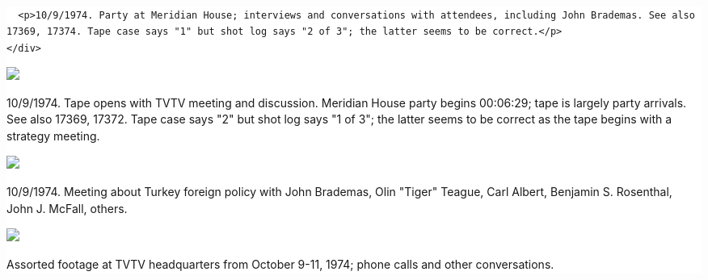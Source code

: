       <p>10/9/1974. Party at Meridian House; interviews and conversations with attendees, including John Brademas. See also 17369, 17374. Tape case says "1" but shot log says "2 of 3"; the latter seems to be correct.</p>
    </div>
  </div>
</div>
<div class="row">
  <div class="col-md-4 col-sm-6 col-xs-12">
    <div class="iframe-div-container">
      <div class="closer-hidden" id="closer_17374" onclick="hide_iframe('17374','img_17374','closer_17374')">
        <i aria-hidden="true" class="fa fa-times"></i>
      </div>
      <iframe data-src="https://archive.org/embed/gerald-fords-america-156_17374" allowfullscreen="" class="iframe-overlaid" id="17374" frameborder="0" allow="fullscreen"></iframe>
      <image class="iframe-img" id="img_17374" onclick="load_iframe('17374','img_17374','closer_17374')" src="{{ site.baseurl }}/assets/images/raw_footage_thumbs/gerald-fords-america-156_17374_PM0017412_R01of01_H264.mp4_thumb.jpg"></image>
      <p>10/9/1974. Tape opens with TVTV meeting and discussion. Meridian House party begins 00:06:29; tape is largely party arrivals. See also 17369, 17372. Tape case says "2" but shot log says "1 of 3"; the latter seems to be correct as the tape begins with a strategy meeting.</p>
    </div>
  </div>
  <div class="col-md-4 col-sm-6 col-xs-12">
    <div class="iframe-div-container">
      <div class="closer-hidden" id="closer_17375" onclick="hide_iframe('17375','img_17375','closer_17375')">
        <i aria-hidden="true" class="fa fa-times"></i>
      </div>
      <iframe data-src="https://archive.org/embed/gerald-fords-america-157_17375" allowfullscreen="" class="iframe-overlaid" id="17375" frameborder="0" allow="fullscreen"></iframe>
      <image class="iframe-img" id="img_17375" onclick="load_iframe('17375','img_17375','closer_17375')" src="{{ site.baseurl }}/assets/images/raw_footage_thumbs/gerald-fords-america-157_17375_PM0017413_R01of01_H264.mp4_thumb.jpg"></image>
      <p>10/9/1974. Meeting about Turkey foreign policy with John Brademas, Olin "Tiger" Teague, Carl Albert, Benjamin S. Rosenthal, John J. McFall, others.</p>
    </div>
  </div>
  <div class="col-md-4 col-sm-6 col-xs-12">
    <div class="iframe-div-container">
      <div class="closer-hidden" id="closer_17376" onclick="hide_iframe('17376','img_17376','closer_17376')">
        <i aria-hidden="true" class="fa fa-times"></i>
      </div>
      <iframe data-src="https://archive.org/embed/gerald-fords-america-158_17376" allowfullscreen="" class="iframe-overlaid" id="17376" frameborder="0" allow="fullscreen"></iframe>
      <image class="iframe-img" id="img_17376" onclick="load_iframe('17376','img_17376','closer_17376')" src="{{ site.baseurl }}/assets/images/raw_footage_thumbs/gerald-fords-america-158_17376_PM0017414_R01of01_H264.mp4_thumb.jpg"></image>
      <p>Assorted footage at TVTV headquarters from October 9-11, 1974; phone calls and other conversations.</p>
    </div>
  </div>
</div>
<div class="row">
  <div class="col-md-4 col-sm-6 col-xs-12">
    <div class="iframe-div-container">
      <div class="closer-hidden" id="closer_17378" onclick="hide_iframe('17378','img_17378','closer_17378')">
        <i aria-hidden="true" class="fa fa-times"></i>
      </div>
      <iframe data-src="https://archive.org/embed/gerald-fords-america-161_17378" allowfullscreen="" class="iframe-overlaid" id="17378" frameborder="0" allow="fullscreen"></iframe>